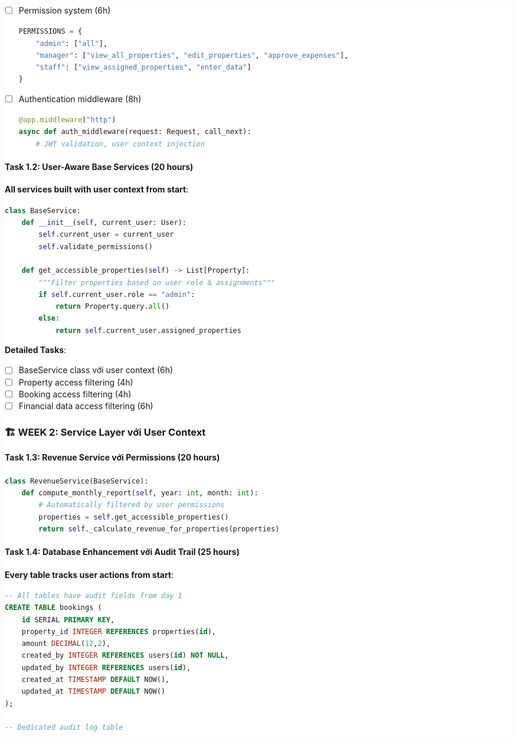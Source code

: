 - [ ] Permission system (6h)
  ```python
  PERMISSIONS = {
      "admin": ["all"],
      "manager": ["view_all_properties", "edit_properties", "approve_expenses"],
      "staff": ["view_assigned_properties", "enter_data"]
  }
  ```

- [ ] Authentication middleware (8h)
  ```python
  @app.middleware("http")
  async def auth_middleware(request: Request, call_next):
      # JWT validation, user context injection
  ```

#### Task 1.2: User-Aware Base Services (20 hours)

**All services built with user context from start**:
```python
class BaseService:
    def __init__(self, current_user: User):
        self.current_user = current_user
        self.validate_permissions()
    
    def get_accessible_properties(self) -> List[Property]:
        """Filter properties based on user role & assignments"""
        if self.current_user.role == "admin":
            return Property.query.all()
        else:
            return self.current_user.assigned_properties
```

**Detailed Tasks**:
- [ ] BaseService class với user context (6h)
- [ ] Property access filtering (4h)  
- [ ] Booking access filtering (4h)
- [ ] Financial data access filtering (6h)

### 🏗️ **WEEK 2: Service Layer với User Context**

#### Task 1.3: Revenue Service với Permissions (20 hours)
```python
class RevenueService(BaseService):
    def compute_monthly_report(self, year: int, month: int):
        # Automatically filtered by user permissions
        properties = self.get_accessible_properties()
        return self._calculate_revenue_for_properties(properties)
```

#### Task 1.4: Database Enhancement với Audit Trail (25 hours)

**Every table tracks user actions from start**:
```sql
-- All tables have audit fields from day 1
CREATE TABLE bookings (
    id SERIAL PRIMARY KEY,
    property_id INTEGER REFERENCES properties(id),
    amount DECIMAL(12,2),
    created_by INTEGER REFERENCES users(id) NOT NULL,
    updated_by INTEGER REFERENCES users(id),
    created_at TIMESTAMP DEFAULT NOW(),
    updated_at TIMESTAMP DEFAULT NOW()
);

-- Dedicated audit log table
```